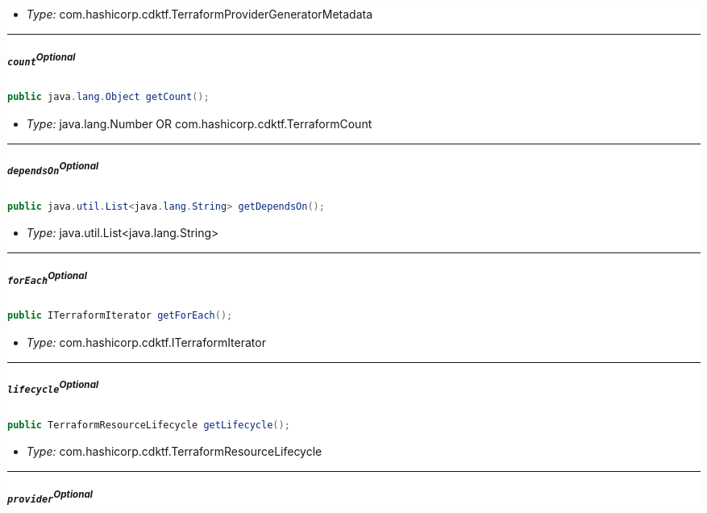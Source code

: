 - *Type:* com.hashicorp.cdktf.TerraformProviderGeneratorMetadata

---

##### `count`<sup>Optional</sup> <a name="count" id="rhizo-co-terraform-provider-oci.dataOciDatabaseAutonomousExadataInfrastructure.DataOciDatabaseAutonomousExadataInfrastructure.property.count"></a>

```java
public java.lang.Object getCount();
```

- *Type:* java.lang.Number OR com.hashicorp.cdktf.TerraformCount

---

##### `dependsOn`<sup>Optional</sup> <a name="dependsOn" id="rhizo-co-terraform-provider-oci.dataOciDatabaseAutonomousExadataInfrastructure.DataOciDatabaseAutonomousExadataInfrastructure.property.dependsOn"></a>

```java
public java.util.List<java.lang.String> getDependsOn();
```

- *Type:* java.util.List<java.lang.String>

---

##### `forEach`<sup>Optional</sup> <a name="forEach" id="rhizo-co-terraform-provider-oci.dataOciDatabaseAutonomousExadataInfrastructure.DataOciDatabaseAutonomousExadataInfrastructure.property.forEach"></a>

```java
public ITerraformIterator getForEach();
```

- *Type:* com.hashicorp.cdktf.ITerraformIterator

---

##### `lifecycle`<sup>Optional</sup> <a name="lifecycle" id="rhizo-co-terraform-provider-oci.dataOciDatabaseAutonomousExadataInfrastructure.DataOciDatabaseAutonomousExadataInfrastructure.property.lifecycle"></a>

```java
public TerraformResourceLifecycle getLifecycle();
```

- *Type:* com.hashicorp.cdktf.TerraformResourceLifecycle

---

##### `provider`<sup>Optional</sup> <a name="provider" id="rhizo-co-terraform-provider-oci.dataOciDatabaseAutonomousExadataInfrastructure.DataOciDatabaseAutonomousExadataInfrastructure.property.provider"></a>

